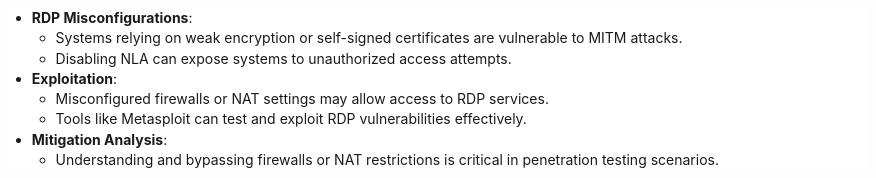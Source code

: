 - **RDP Misconfigurations**:
    - Systems relying on weak encryption or self-signed certificates are vulnerable to MITM attacks.
    - Disabling NLA can expose systems to unauthorized access attempts.
- **Exploitation**:
    - Misconfigured firewalls or NAT settings may allow access to RDP services.
    - Tools like Metasploit can test and exploit RDP vulnerabilities effectively.
- **Mitigation Analysis**:
    - Understanding and bypassing firewalls or NAT restrictions is critical in penetration testing scenarios.